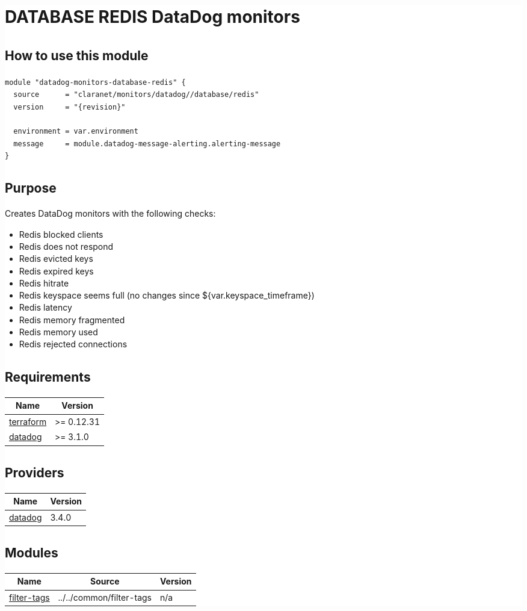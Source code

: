 # DATABASE REDIS DataDog monitors

## How to use this module

```hcl
module "datadog-monitors-database-redis" {
  source      = "claranet/monitors/datadog//database/redis"
  version     = "{revision}"

  environment = var.environment
  message     = module.datadog-message-alerting.alerting-message
}

```

## Purpose

Creates DataDog monitors with the following checks:

- Redis blocked clients
- Redis does not respond
- Redis evicted keys
- Redis expired keys
- Redis hitrate
- Redis keyspace seems full (no changes since ${var.keyspace_timeframe})
- Redis latency
- Redis memory fragmented
- Redis memory used
- Redis rejected connections

## Requirements

| Name | Version |
|------|---------|
| <a name="requirement_terraform"></a> [terraform](#requirement\_terraform) | >= 0.12.31 |
| <a name="requirement_datadog"></a> [datadog](#requirement\_datadog) | >= 3.1.0 |

## Providers

| Name | Version |
|------|---------|
| <a name="provider_datadog"></a> [datadog](#provider\_datadog) | 3.4.0 |

## Modules

| Name | Source | Version |
|------|--------|---------|
| <a name="module_filter-tags"></a> [filter-tags](#module\_filter-tags) | ../../common/filter-tags | n/a |
